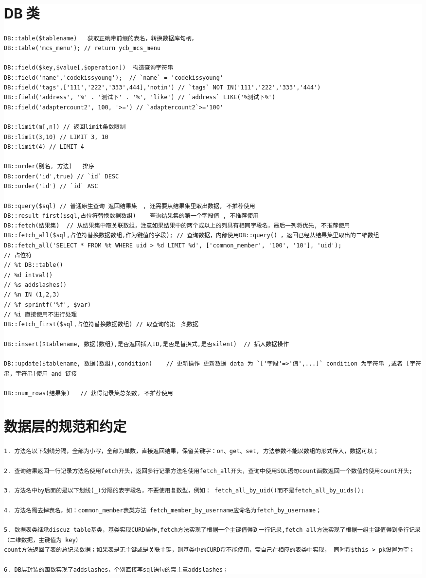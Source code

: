 # DB 类
```
DB::table($tablename)	获取正确带前缀的表名，转换数据库句柄，
DB::table('mcs_menu'); // return ycb_mcs_menu

DB::field($key,$value[,$operation])  构造查询字符串
DB::field('name','codekissyoung');  // `name` = 'codekissyoung'
DB::field('tags',['111','222','333',444],'notin') // `tags` NOT IN('111','222','333','444')
DB::field('address', '%' . '测试下' . '%', 'like') // `address` LIKE('%测试下%')
DB::field('adaptercount2', 100, '>=') // `adaptercount2`>='100'

DB::limit(m[,n]) // 返回limit条数限制
DB::limit(3,10) // LIMIT 3, 10
DB::limit(4) // LIMIT 4

DB::order(别名, 方法)	排序
DB::order('id',true) // `id` DESC
DB::order('id') // `id` ASC

DB::query($sql)	// 普通原生查询 返回结果集　, 还需要从结果集里取出数据, 不推荐使用
DB::result_first($sql,占位符替换数据数组)	查询结果集的第一个字段值 , 不推荐使用
DB::fetch(结果集)	// 从结果集中取关联数组，注意如果结果中的两个或以上的列具有相同字段名，最后一列将优先, 不推荐使用
DB::fetch_all($sql,占位符替换数据数组,作为键值的字段); // 查询数据，内部使用DB::query() ，返回已经从结果集里取出的二维数组
DB::fetch_all('SELECT * FROM %t WHERE uid > %d LIMIT %d', ['common_member', '100', '10'], 'uid');
// 占位符
// %t DB::table()
// %d intval()
// %s addslashes()
// %n IN (1,2,3)
// %f sprintf('%f', $var)
// %i 直接使用不进行处理
DB::fetch_first($sql,占位符替换数据数组)	// 取查询的第一条数据

DB::insert($tablename, 数据(数组),是否返回插入ID,是否是替换式,是否silent)	 // 插入数据操作

DB::update($tablename, 数据(数组),condition)	// 更新操作 更新数据 data 为 `['字段'=>'值',...]` condition 为字符串 ,或者 [字符串，字符串]使用 and 链接

DB::num_rows(结果集)	// 获得记录集总条数, 不推荐使用

```

# 数据层的规范和约定
```
1. 方法名以下划线分隔，全部为小写，全部为单数，直接返回结果，保留关键字：on、get、set, 方法参数不能以数组的形式传入，数据可以；

2. 查询结果返回一行记录方法名使用fetch开头，返回多行记录方法名使用fetch_all开头，查询中使用SQL语句count函数返回一个数值的使用count开头;

3. 方法名中by后面的是以下划线(_)分隔的表字段名，不要使用复数型，例如： fetch_all_by_uid()而不是fetch_all_by_uids();

4. 方法名需去掉表名，如：common_member表类方法 fetch_member_by_username应命名为fetch_by_username；

5. 数据表类继承discuz_table基类，基类实现CURD操作,fetch方法实现了根据一个主键值得到一行记录,fetch_all方法实现了根据一组主键值得到多行记录（二维数据，主键值为 key）
count方法返回了表的总记录数据；如果表是无主键或是关联主键，则基类中的CURD将不能使用，需自己在相应的表类中实现， 同时将$this->_pk设置为空；

6. DB层封装的函数实现了addslashes，个别直接写sql语句的需主意addslashes；
```
